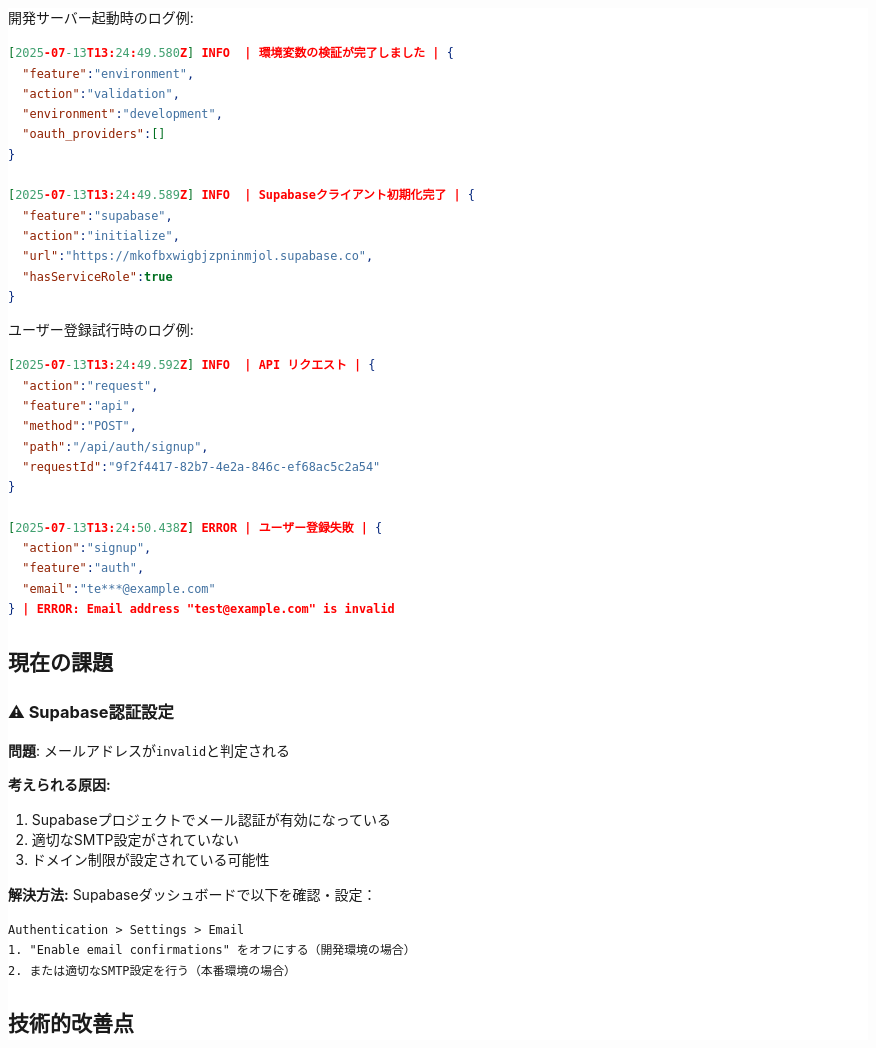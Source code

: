 開発サーバー起動時のログ例:
```json
[2025-07-13T13:24:49.580Z] INFO  | 環境変数の検証が完了しました | {
  "feature":"environment",
  "action":"validation",
  "environment":"development",
  "oauth_providers":[]
}

[2025-07-13T13:24:49.589Z] INFO  | Supabaseクライアント初期化完了 | {
  "feature":"supabase",
  "action":"initialize",
  "url":"https://mkofbxwigbjzpninmjol.supabase.co",
  "hasServiceRole":true
}
```

ユーザー登録試行時のログ例:
```json
[2025-07-13T13:24:49.592Z] INFO  | API リクエスト | {
  "action":"request",
  "feature":"api",
  "method":"POST",
  "path":"/api/auth/signup",
  "requestId":"9f2f4417-82b7-4e2a-846c-ef68ac5c2a54"
}

[2025-07-13T13:24:50.438Z] ERROR | ユーザー登録失敗 | {
  "action":"signup",
  "feature":"auth",
  "email":"te***@example.com"
} | ERROR: Email address "test@example.com" is invalid
```

## 現在の課題

### ⚠️ Supabase認証設定
**問題**: メールアドレスが`invalid`と判定される

**考えられる原因:**
1. Supabaseプロジェクトでメール認証が有効になっている
2. 適切なSMTP設定がされていない
3. ドメイン制限が設定されている可能性

**解決方法:**
Supabaseダッシュボードで以下を確認・設定：

```
Authentication > Settings > Email
1. "Enable email confirmations" をオフにする（開発環境の場合）
2. または適切なSMTP設定を行う（本番環境の場合）
```

## 技術的改善点
